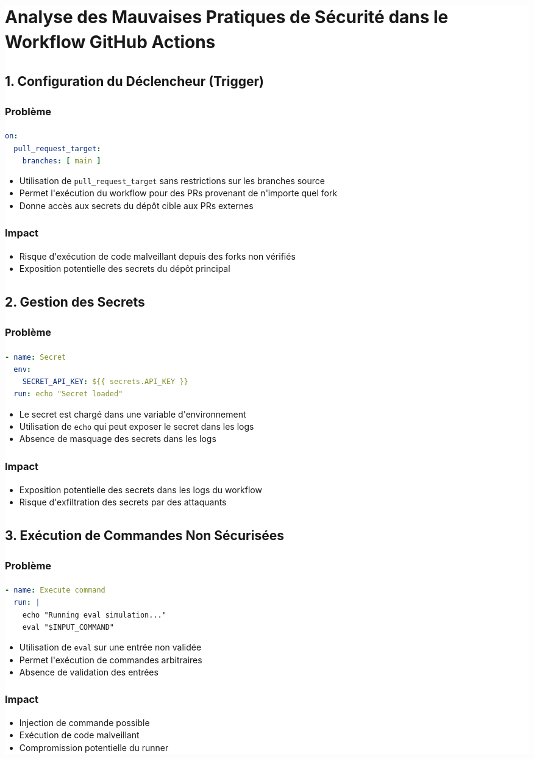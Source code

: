 # Analyse des Mauvaises Pratiques de Sécurité dans le Workflow GitHub Actions

## 1. Configuration du Déclencheur (Trigger)
### Problème
```yaml
on:
  pull_request_target:
    branches: [ main ]
```
- Utilisation de `pull_request_target` sans restrictions sur les branches source
- Permet l'exécution du workflow pour des PRs provenant de n'importe quel fork
- Donne accès aux secrets du dépôt cible aux PRs externes

### Impact
- Risque d'exécution de code malveillant depuis des forks non vérifiés
- Exposition potentielle des secrets du dépôt principal

## 2. Gestion des Secrets
### Problème
```yaml
- name: Secret
  env:
    SECRET_API_KEY: ${{ secrets.API_KEY }}
  run: echo "Secret loaded"
```
- Le secret est chargé dans une variable d'environnement
- Utilisation de `echo` qui peut exposer le secret dans les logs
- Absence de masquage des secrets dans les logs

### Impact
- Exposition potentielle des secrets dans les logs du workflow
- Risque d'exfiltration des secrets par des attaquants

## 3. Exécution de Commandes Non Sécurisées
### Problème
```yaml
- name: Execute command
  run: |
    echo "Running eval simulation..."
    eval "$INPUT_COMMAND"
```
- Utilisation de `eval` sur une entrée non validée
- Permet l'exécution de commandes arbitraires
- Absence de validation des entrées

### Impact
- Injection de commande possible
- Exécution de code malveillant
- Compromission potentielle du runner
